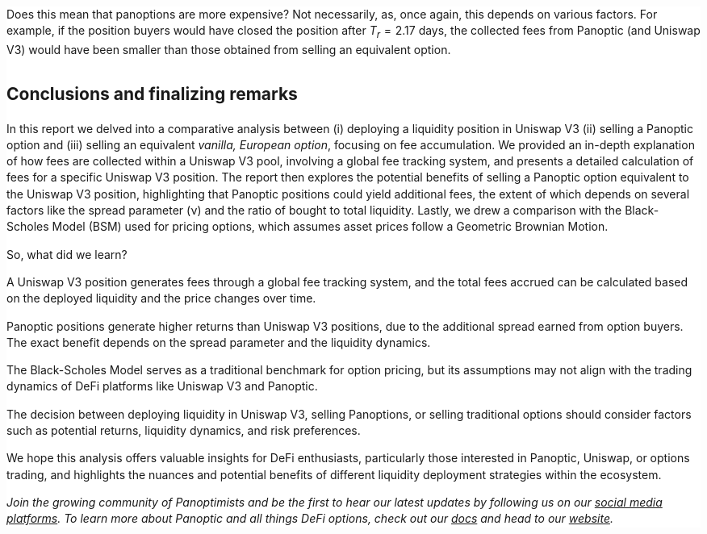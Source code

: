 Does this mean that panoptions are more expensive? Not necessarily, as, once again, this depends on various factors. For example, if the position buyers would have closed the position after $T_r=2.17$ days, the collected fees from Panoptic (and Uniswap V3) would have been smaller than those obtained from selling an equivalent option. 
## Conclusions and finalizing remarks 


In this report we delved into a comparative analysis between (i) deploying a liquidity position in Uniswap V3 (ii) selling a Panoptic option and (iii) selling an equivalent *vanilla, European option*, focusing on fee accumulation. We provided an in-depth explanation of how fees are collected within a Uniswap V3 pool, involving a global fee tracking system, and presents a detailed calculation of fees for a specific Uniswap V3 position. The report then explores the potential benefits of selling a Panoptic option equivalent to the Uniswap V3 position, highlighting that Panoptic positions could yield additional fees, the extent of which depends on several factors like the spread parameter (ν) and the ratio of bought to total liquidity. Lastly, we drew a comparison with the Black-Scholes Model (BSM) used for pricing options, which assumes asset prices follow a Geometric Brownian Motion.

So, what did we learn?

A Uniswap V3 position generates fees through a global fee tracking system, and the total fees accrued can be calculated based on the deployed liquidity and the price changes over time.

Panoptic positions generate higher returns than Uniswap V3 positions, due to the additional spread earned from option buyers. The exact benefit depends on the spread parameter and the liquidity dynamics.

The Black-Scholes Model serves as a traditional benchmark for option pricing, but its assumptions may not align with the trading dynamics of DeFi platforms like Uniswap V3 and Panoptic.

The decision between deploying liquidity in Uniswap V3, selling Panoptions, or selling traditional options  should consider factors such as potential returns, liquidity dynamics, and risk preferences.

We hope this analysis offers valuable insights for DeFi enthusiasts, particularly those interested in Panoptic, Uniswap, or options trading, and highlights the nuances and potential benefits of different liquidity deployment strategies within the ecosystem.

_Join the growing community of Panoptimists and be the first to hear our latest updates by following us on our [social media platforms](https://links.panoptic.xyz/all). To learn more about Panoptic and all things DeFi options, check out our [docs](https://panoptic.xyz/docs/intro) and head to our [website](https://panoptic.xyz/)._
